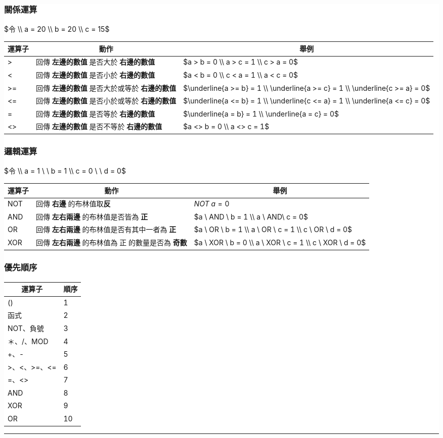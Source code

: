 ### 關係運算

$令 \\ a = 20 \\ b = 20 \\ c = 15$

| 運算子 | 動作  | 舉例  |
| --- | --- | --- |
| >   | 回傳 **左邊的數值** 是否大於 **右邊的數值** | $a > b = 0 \\ a > c = 1 \\ c > a = 0$ |
| <   | 回傳 **左邊的數值** 是否小於 **右邊的數值** | $a < b = 0 \\ c < a = 1 \\ a < c = 0$ |
| >=  | 回傳 **左邊的數值** 是否大於或等於 **右邊的數值** | $\underline{a >= b} = 1 \\ \underline{a >= c} = 1 \\ \underline{c >= a} = 0$ |
| <=  | 回傳 **左邊的數值** 是否小於或等於 **右邊的數值** | $\underline{a <= b} = 1 \\ \underline{c <= a} = 1 \\ \underline{a <= c} = 0$ |
| =   | 回傳 **左邊的數值** 是否等於 **右邊的數值** | $\underline{a = b} = 1 \\ \underline{a = c} = 0$ |
| <>  | 回傳 **左邊的數值** 是否不等於 **右邊的數值** | $a <> b = 0 \\ a <> c = 1$ |

### 邏輯運算

$令 \\ a = 1 \ \ b = 1 \\ c = 0 \ \ d = 0$

| 運算子 | 動作  | 舉例  |
| --- | --- | --- |
| NOT | 回傳 **右邊** 的布林值取**反** | $NOT \ a = 0$ |
| AND | 回傳 **左右兩邊** 的布林值是否皆為 **正** | $a \ AND \ b = 1 \\ a \ AND\ c = 0$ |
| OR  | 回傳 **左右兩邊** 的布林值是否有其中一者為 **正** | $a \ OR \ b = 1 \\ a \ OR \ c = 1 \\ c \ OR \ d = 0$ |
| XOR | 回傳 **左右兩邊** 的布林值為 正 的數量是否為 **奇數** | $a \ XOR \ b = 0 \\ a \ XOR \ c = 1 \\ c \ XOR \ d = 0$ |

### 優先順序

| 運算子 | 順序  |
| --- | --- |
| ()  | 1 |
| 函式  | 2 |
| NOT、負號 | 3 |
| ＊、/、MOD | 4 |
| +、- | 5 |
| >、<、>=、<= | 6 |
| =、<> | 7 |
| AND | 8 |
| XOR | 9 |
| OR | 10 |

---